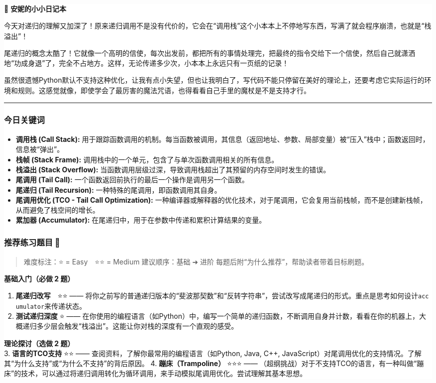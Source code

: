 
🎀 **安妮的小小日记本**

今天对递归的理解又加深了！原来递归调用不是没有代价的，它会在“调用栈”这个小本本上不停地写东西，写满了就会程序崩溃，也就是“栈溢出”！

尾递归的概念太酷了！它就像一个高明的信使，每次出发前，都把所有的事情处理完，把最终的指令交给下一个信使，然后自己就潇洒地“功成身退”了，完全不占地方。这样，无论传递多少次，小本本上永远只有一页纸的记录！

虽然很遗憾Python默认不支持这种优化，让我有点小失望，但也让我明白了，写代码不能只停留在美好的理论上，还要考虑它实际运行的环境和规则。这感觉就像，即使学会了最厉害的魔法咒语，也得看看自己手里的魔杖是不是支持才行。

---

### 今日关键词

- **调用栈 (Call Stack):** 用于跟踪函数调用的机制。每当函数被调用，其信息（返回地址、参数、局部变量）被“压入”栈中；函数返回时，信息被“弹出”。
- **栈帧 (Stack Frame):** 调用栈中的一个单元，包含了与单次函数调用相关的所有信息。
- **栈溢出 (Stack Overflow):** 当函数调用层级过深，导致调用栈超出了其预留的内存空间时发生的错误。
- **尾调用 (Tail Call):** 一个函数返回前执行的最后一个操作是调用另一个函数。
- **尾递归 (Tail Recursion):** 一种特殊的尾调用，即函数调用其自身。
- **尾调用优化 (TCO - Tail Call Optimization):** 一种编译器或解释器的优化技术，对于尾调用，它会复用当前栈帧，而不是创建新栈帧，从而避免了栈空间的增长。
- **累加器 (Accumulator):** 在尾递归中，用于在参数中传递和累积计算结果的变量。

### 推荐练习题目 🧲  
> 难度标注：⭐ = Easy ⭐⭐ = Medium
> 建议顺序：基础 ➜ 进阶
> 每题后附“为什么推荐”，帮助读者带着目标刷题。  

**基础入门（必做 2 题）**  
1.  **尾递归改写** ⭐⭐ —— 将你之前写的普通递归版本的“斐波那契数”和“反转字符串”，尝试改写成尾递归的形式。重点是思考如何设计`accumulator`来传递状态。
2.  **测试递归深度** ⭐ —— 在你使用的编程语言（如Python）中，编写一个简单的递归函数，不断调用自身并计数，看看在你的机器上，大概递归多少层会触发“栈溢出”。这能让你对栈的深度有一个直观的感受。

**理论探讨（选做 2 题）**  
3.  **语言的TCO支持** ⭐⭐ —— 查阅资料，了解你最常用的编程语言（如Python, Java, C++, JavaScript）对尾调用优化的支持情况。了解其“为什么支持”或“为什么不支持”的背后原因。
4.  **蹦床（Trampoline）** ⭐⭐⭐ —— （超纲挑战）对于不支持TCO的语言，有一种叫做“蹦床”的技术，可以通过将递归调用转化为循环调用，来手动模拟尾调用优化。尝试理解其基本思想。
